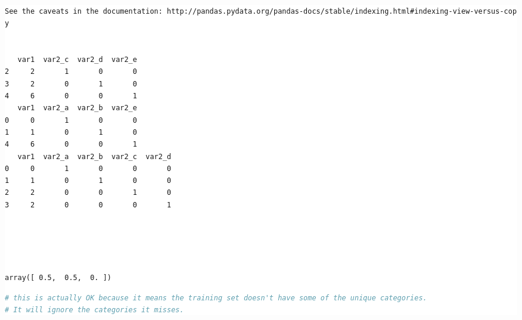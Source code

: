     See the caveats in the documentation: http://pandas.pydata.org/pandas-docs/stable/indexing.html#indexing-view-versus-copy


       var1  var2_c  var2_d  var2_e
    2     2       1       0       0
    3     2       0       1       0
    4     6       0       0       1
       var1  var2_a  var2_b  var2_e
    0     0       1       0       0
    1     1       0       1       0
    4     6       0       0       1
       var1  var2_a  var2_b  var2_c  var2_d
    0     0       1       0       0       0
    1     1       0       1       0       0
    2     2       0       0       1       0
    3     2       0       0       0       1





    array([ 0.5,  0.5,  0. ])




```python
# this is actually OK because it means the training set doesn't have some of the unique categories.
# It will ignore the categories it misses.
```
